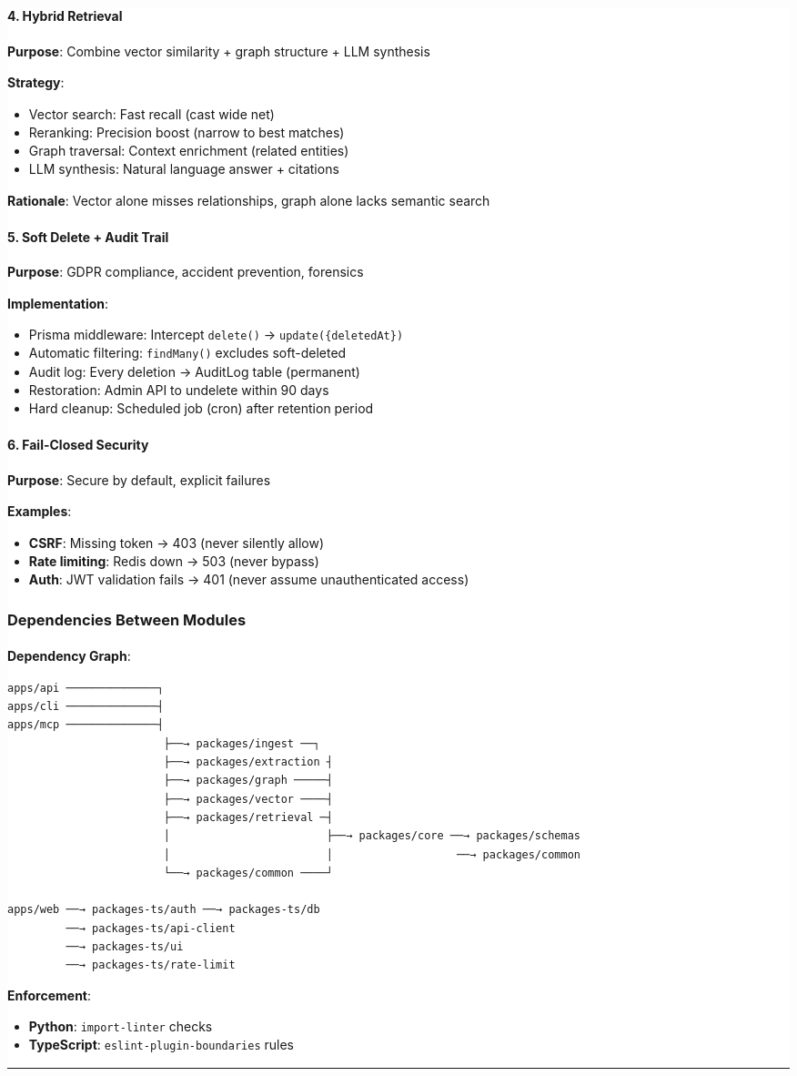#### **4. Hybrid Retrieval**
**Purpose**: Combine vector similarity + graph structure + LLM synthesis

**Strategy**:
- Vector search: Fast recall (cast wide net)
- Reranking: Precision boost (narrow to best matches)
- Graph traversal: Context enrichment (related entities)
- LLM synthesis: Natural language answer + citations

**Rationale**: Vector alone misses relationships, graph alone lacks semantic search

#### **5. Soft Delete + Audit Trail**
**Purpose**: GDPR compliance, accident prevention, forensics

**Implementation**:
- Prisma middleware: Intercept `delete()` → `update({deletedAt})`
- Automatic filtering: `findMany()` excludes soft-deleted
- Audit log: Every deletion → AuditLog table (permanent)
- Restoration: Admin API to undelete within 90 days
- Hard cleanup: Scheduled job (cron) after retention period

#### **6. Fail-Closed Security**
**Purpose**: Secure by default, explicit failures

**Examples**:
- **CSRF**: Missing token → 403 (never silently allow)
- **Rate limiting**: Redis down → 503 (never bypass)
- **Auth**: JWT validation fails → 401 (never assume unauthenticated access)

### Dependencies Between Modules

**Dependency Graph**:
```
apps/api ──────────────┐
apps/cli ──────────────┤
apps/mcp ──────────────┤
                        ├──→ packages/ingest ──┐
                        ├──→ packages/extraction ┤
                        ├──→ packages/graph ─────┤
                        ├──→ packages/vector ────┤
                        ├──→ packages/retrieval ─┤
                        │                        ├──→ packages/core ──→ packages/schemas
                        │                        │                   ──→ packages/common
                        └──→ packages/common ────┘

apps/web ──→ packages-ts/auth ──→ packages-ts/db
         ──→ packages-ts/api-client
         ──→ packages-ts/ui
         ──→ packages-ts/rate-limit
```

**Enforcement**:
- **Python**: `import-linter` checks
- **TypeScript**: `eslint-plugin-boundaries` rules

---
